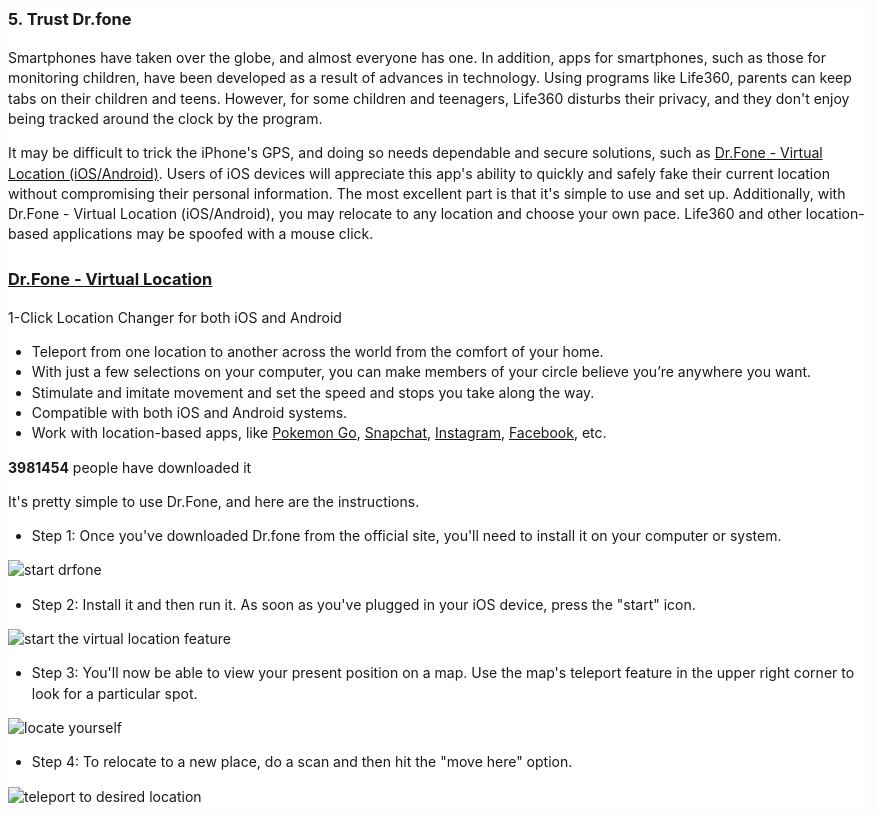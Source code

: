 ### 5\. Trust Dr.fone

Smartphones have taken over the globe, and almost everyone has one. In addition, apps for smartphones, such as those for monitoring children, have been developed as a result of advances in technology. Using programs like Life360, parents can keep tabs on their children and teens. However, for some children and teenagers, Life360 disturbs their privacy, and they don't enjoy being tracked around the clock by the program.

It may be difficult to trick the iPhone's GPS, and doing so needs dependable and secure solutions, such as [Dr.Fone - Virtual Location (iOS/Android)](https://tools.techidaily.com/wondershare/drfone/virtual-location-changer/). Users of iOS devices will appreciate this app's ability to quickly and safely fake their current location without compromising their personal information. The most excellent part is that it's simple to use and set up. Additionally, with Dr.Fone - Virtual Location (iOS/Android), you may relocate to any location and choose your own pace. Life360 and other location-based applications may be spoofed with a mouse click.



### [Dr.Fone - Virtual Location](https://tools.techidaily.com/wondershare/drfone/virtual-location-changer/)

1-Click Location Changer for both iOS and Android

- Teleport from one location to another across the world from the comfort of your home.
- With just a few selections on your computer, you can make members of your circle believe you’re anywhere you want.
- Stimulate and imitate movement and set the speed and stops you take along the way.
- Compatible with both iOS and Android systems.
- Work with location-based apps, like [Pokemon Go](https://drfone.wondershare.com/virtual-location/pokemon-go-spoofing-ios.html), [Snapchat](https://drfone.wondershare.com/virtual-location/fake-snapchat-location.html), [Instagram](https://drfone.wondershare.com/virtual-location/how-to-change-region-on-instagram.html), [Facebook](https://drfone.wondershare.com/virtual-location/fake-location-on-facebook.html), etc.

**3981454** people have downloaded it

It's pretty simple to use Dr.Fone, and here are the instructions.

- Step 1: Once you've downloaded Dr.fone from the official site, you'll need to install it on your computer or system.

![start drfone](https://images.wondershare.com/drfone/guide/drfone-home.png)

- Step 2: Install it and then run it. As soon as you've plugged in your iOS device, press the "start" icon.

![start the virtual location feature](https://images.wondershare.com/drfone/guide/virtual-location-01.png)

- Step 3: You'll now be able to view your present position on a map. Use the map's teleport feature in the upper right corner to look for a particular spot.

![locate yourself](https://images.wondershare.com/drfone/guide/virtual-location-03.png)

- Step 4: To relocate to a new place, do a scan and then hit the "move here" option.

![teleport to desired location](https://images.wondershare.com/drfone/guide/virtual-location-05.png)
